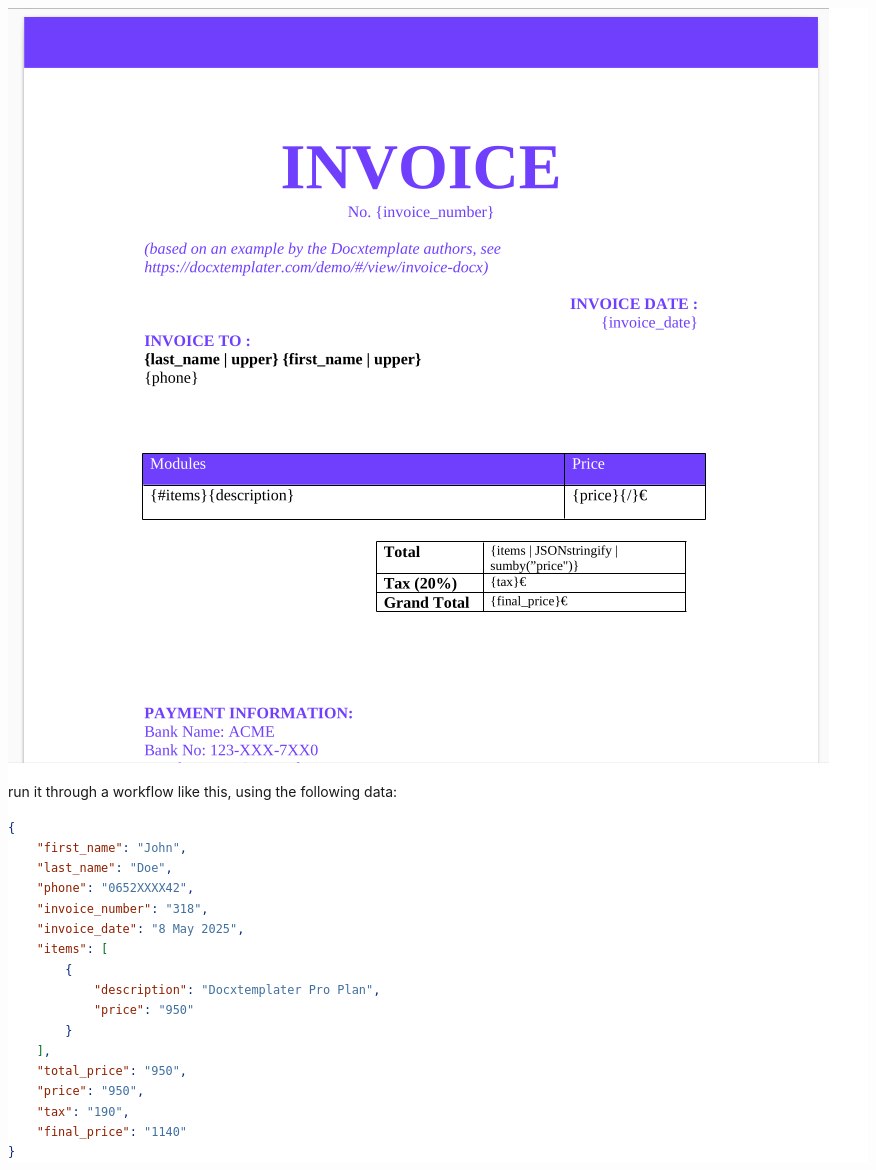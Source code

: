 ![a screenshot of a template for an invoice, containing placeholder tags](imgs/readme_sample_template.png)

run it through a workflow like this, using the following data:

```json
{
	"first_name": "John",
	"last_name": "Doe",
	"phone": "0652XXXX42",
	"invoice_number": "318",
	"invoice_date": "8 May 2025",
	"items": [
		{
			"description": "Docxtemplater Pro Plan",
			"price": "950"
		}
	],
	"total_price": "950",
	"price": "950",
	"tax": "190",
	"final_price": "1140"
}
```
